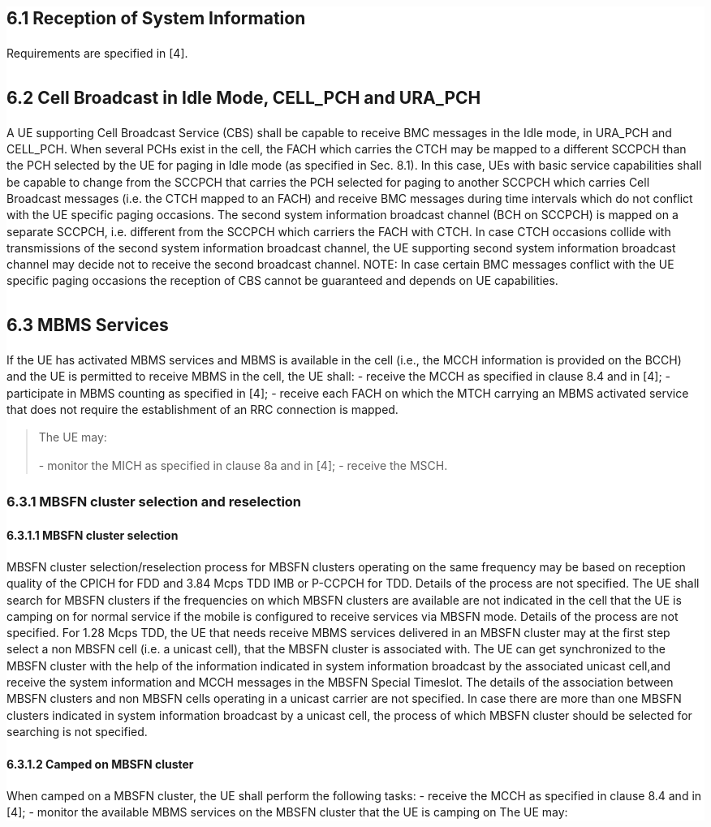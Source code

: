 ## 6.1 Reception of System Information
Requirements are specified in [4].
## 6.2 Cell Broadcast in Idle Mode, CELL_PCH and URA_PCH
A UE supporting Cell Broadcast Service (CBS) shall be capable to receive BMC
messages in the Idle mode, in URA_PCH and CELL_PCH. When several PCHs exist in
the cell, the FACH which carries the CTCH may be mapped to a different SCCPCH
than the PCH selected by the UE for paging in Idle mode (as specified in Sec.
8.1). In this case, UEs with basic service capabilities shall be capable to
change from the SCCPCH that carries the PCH selected for paging to another
SCCPCH which carries Cell Broadcast messages (i.e. the CTCH mapped to an FACH)
and receive BMC messages during time intervals which do not conflict with the
UE specific paging occasions.
The second system information broadcast channel (BCH on SCCPCH) is mapped on a
separate SCCPCH, i.e. different from the SCCPCH which carriers the FACH with
CTCH. In case CTCH occasions collide with transmissions of the second system
information broadcast channel, the UE supporting second system information
broadcast channel may decide not to receive the second broadcast channel.
NOTE: In case certain BMC messages conflict with the UE specific paging
occasions the reception of CBS cannot be guaranteed and depends on UE
capabilities.
## 6.3 MBMS Services
If the UE has activated MBMS services and MBMS is available in the cell (i.e.,
the MCCH information is provided on the BCCH) and the UE is permitted to
receive MBMS in the cell, the UE shall:
\- receive the MCCH as specified in clause 8.4 and in [4];
\- participate in MBMS counting as specified in [4];
\- receive each FACH on which the MTCH carrying an MBMS activated service that
does not require the establishment of an RRC connection is mapped.
> The UE may:
>
> \- monitor the MICH as specified in clause 8a and in [4];
\- receive the MSCH.
### 6.3.1 MBSFN cluster selection and reselection
#### 6.3.1.1 MBSFN cluster selection
MBSFN cluster selection/reselection process for MBSFN clusters operating on
the same frequency may be based on reception quality of the CPICH for FDD and
3.84 Mcps TDD IMB or P-CCPCH for TDD. Details of the process are not
specified.
The UE shall search for MBSFN clusters if the frequencies on which MBSFN
clusters are available are not indicated in the cell that the UE is camping on
for normal service if the mobile is configured to receive services via MBSFN
mode. Details of the process are not specified.
For 1.28 Mcps TDD, the UE that needs receive MBMS services delivered in an
MBSFN cluster may at the first step select a non MBSFN cell (i.e. a unicast
cell), that the MBSFN cluster is associated with. The UE can get synchronized
to the MBSFN cluster with the help of the information indicated in system
information broadcast by the associated unicast cell,and receive the system
information and MCCH messages in the MBSFN Special Timeslot. The details of
the association between MBSFN clusters and non MBSFN cells operating in a
unicast carrier are not specified. In case there are more than one MBSFN
clusters indicated in system information broadcast by a unicast cell, the
process of which MBSFN cluster should be selected for searching is not
specified.
#### 6.3.1.2 Camped on MBSFN cluster
When camped on a MBSFN cluster, the UE shall perform the following tasks:
\- receive the MCCH as specified in clause 8.4 and in [4];
\- monitor the available MBMS services on the MBSFN cluster that the UE is
camping on
The UE may: